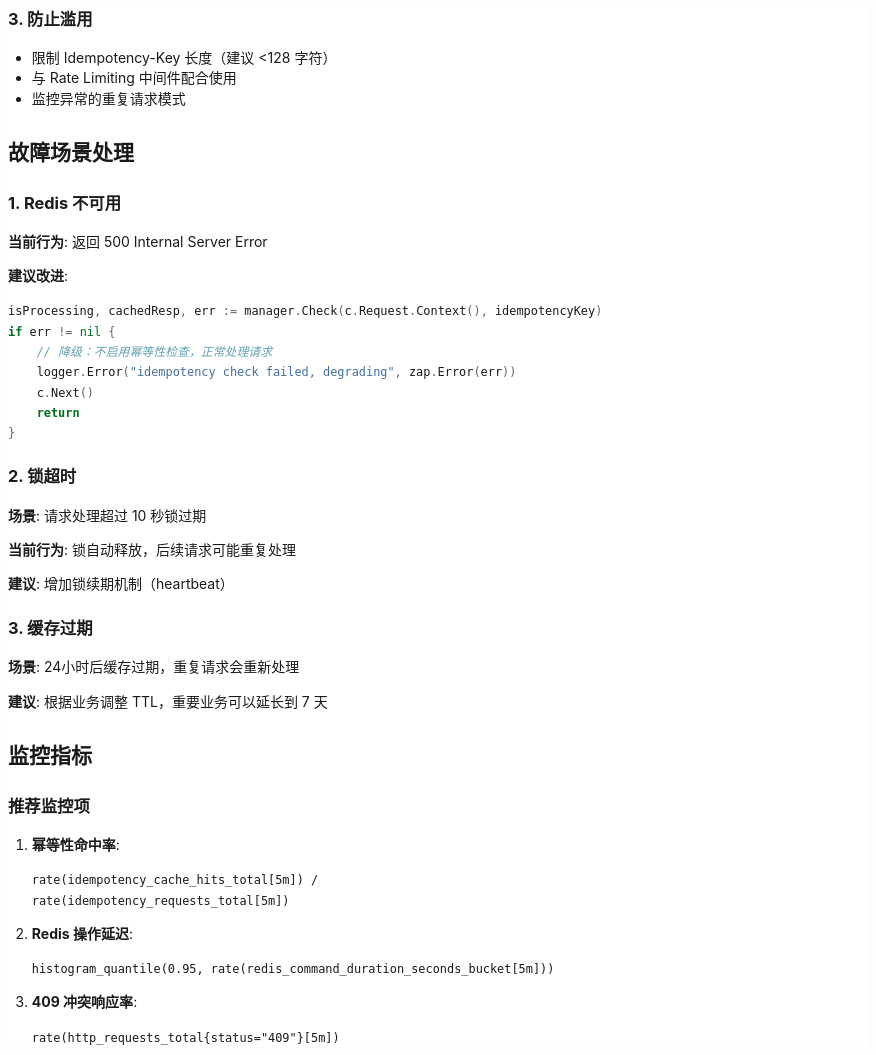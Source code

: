### 3. 防止滥用

- 限制 Idempotency-Key 长度（建议 <128 字符）
- 与 Rate Limiting 中间件配合使用
- 监控异常的重复请求模式

## 故障场景处理

### 1. Redis 不可用

**当前行为**: 返回 500 Internal Server Error

**建议改进**:
```go
isProcessing, cachedResp, err := manager.Check(c.Request.Context(), idempotencyKey)
if err != nil {
    // 降级：不启用幂等性检查，正常处理请求
    logger.Error("idempotency check failed, degrading", zap.Error(err))
    c.Next()
    return
}
```

### 2. 锁超时

**场景**: 请求处理超过 10 秒锁过期

**当前行为**: 锁自动释放，后续请求可能重复处理

**建议**: 增加锁续期机制（heartbeat）

### 3. 缓存过期

**场景**: 24小时后缓存过期，重复请求会重新处理

**建议**: 根据业务调整 TTL，重要业务可以延长到 7 天

## 监控指标

### 推荐监控项

1. **幂等性命中率**:
   ```promql
   rate(idempotency_cache_hits_total[5m]) /
   rate(idempotency_requests_total[5m])
   ```

2. **Redis 操作延迟**:
   ```promql
   histogram_quantile(0.95, rate(redis_command_duration_seconds_bucket[5m]))
   ```

3. **409 冲突响应率**:
   ```promql
   rate(http_requests_total{status="409"}[5m])
   ```
